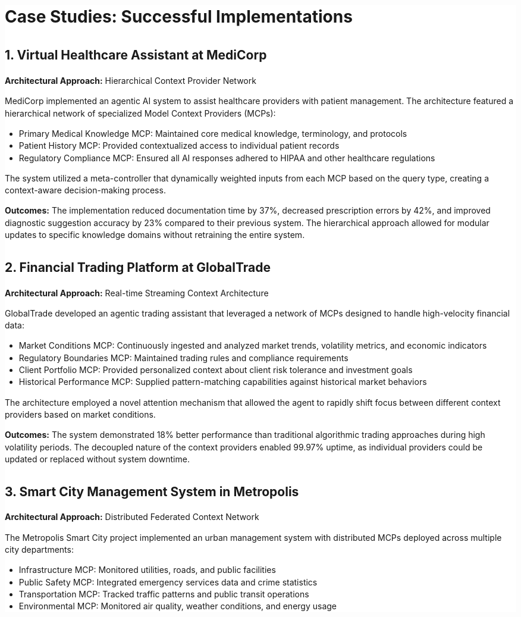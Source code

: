 # Case Studies: Successful Implementations

## 1. Virtual Healthcare Assistant at MediCorp

**Architectural Approach:** Hierarchical Context Provider Network

MediCorp implemented an agentic AI system to assist healthcare providers with patient management. The architecture featured a hierarchical network of specialized Model Context Providers (MCPs):

- Primary Medical Knowledge MCP: Maintained core medical knowledge, terminology, and protocols
- Patient History MCP: Provided contextualized access to individual patient records
- Regulatory Compliance MCP: Ensured all AI responses adhered to HIPAA and other healthcare regulations

The system utilized a meta-controller that dynamically weighted inputs from each MCP based on the query type, creating a context-aware decision-making process.

**Outcomes:** The implementation reduced documentation time by 37%, decreased prescription errors by 42%, and improved diagnostic suggestion accuracy by 23% compared to their previous system. The hierarchical approach allowed for modular updates to specific knowledge domains without retraining the entire system.

## 2. Financial Trading Platform at GlobalTrade

**Architectural Approach:** Real-time Streaming Context Architecture

GlobalTrade developed an agentic trading assistant that leveraged a network of MCPs designed to handle high-velocity financial data:

- Market Conditions MCP: Continuously ingested and analyzed market trends, volatility metrics, and economic indicators
- Regulatory Boundaries MCP: Maintained trading rules and compliance requirements
- Client Portfolio MCP: Provided personalized context about client risk tolerance and investment goals
- Historical Performance MCP: Supplied pattern-matching capabilities against historical market behaviors

The architecture employed a novel attention mechanism that allowed the agent to rapidly shift focus between different context providers based on market conditions.

**Outcomes:** The system demonstrated 18% better performance than traditional algorithmic trading approaches during high volatility periods. The decoupled nature of the context providers enabled 99.97% uptime, as individual providers could be updated or replaced without system downtime.

## 3. Smart City Management System in Metropolis 

**Architectural Approach:** Distributed Federated Context Network

The Metropolis Smart City project implemented an urban management system with distributed MCPs deployed across multiple city departments:

- Infrastructure MCP: Monitored utilities, roads, and public facilities
- Public Safety MCP: Integrated emergency services data and crime statistics
- Transportation MCP: Tracked traffic patterns and public transit operations
- Environmental MCP: Monitored air quality, weather conditions, and energy usage
